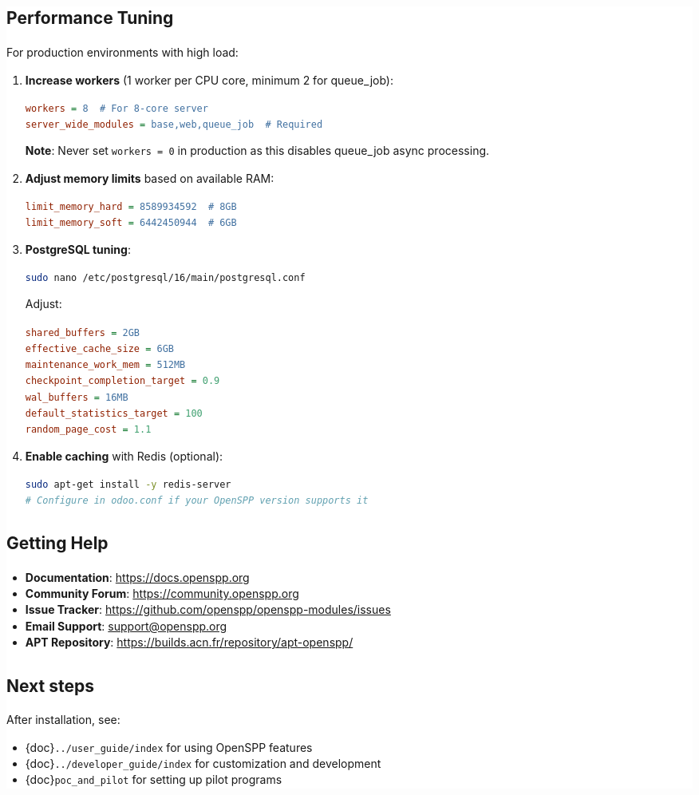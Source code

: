 ## Performance Tuning

For production environments with high load:

1. **Increase workers** (1 worker per CPU core, minimum 2 for queue_job):
   ```ini
   workers = 8  # For 8-core server
   server_wide_modules = base,web,queue_job  # Required
   ```
   
   **Note**: Never set `workers = 0` in production as this disables queue_job async processing.

2. **Adjust memory limits** based on available RAM:
   ```ini
   limit_memory_hard = 8589934592  # 8GB
   limit_memory_soft = 6442450944  # 6GB
   ```

3. **PostgreSQL tuning**:
   ```bash
   sudo nano /etc/postgresql/16/main/postgresql.conf
   ```
   
   Adjust:
   ```ini
   shared_buffers = 2GB
   effective_cache_size = 6GB
   maintenance_work_mem = 512MB
   checkpoint_completion_target = 0.9
   wal_buffers = 16MB
   default_statistics_target = 100
   random_page_cost = 1.1
   ```

4. **Enable caching** with Redis (optional):
   ```bash
   sudo apt-get install -y redis-server
   # Configure in odoo.conf if your OpenSPP version supports it
   ```

## Getting Help

- **Documentation**: https://docs.openspp.org
- **Community Forum**: https://community.openspp.org
- **Issue Tracker**: https://github.com/openspp/openspp-modules/issues
- **Email Support**: support@openspp.org
- **APT Repository**: https://builds.acn.fr/repository/apt-openspp/

## Next steps

After installation, see:

- {doc}`../user_guide/index` for using OpenSPP features
- {doc}`../developer_guide/index` for customization and development
- {doc}`poc_and_pilot` for setting up pilot programs
